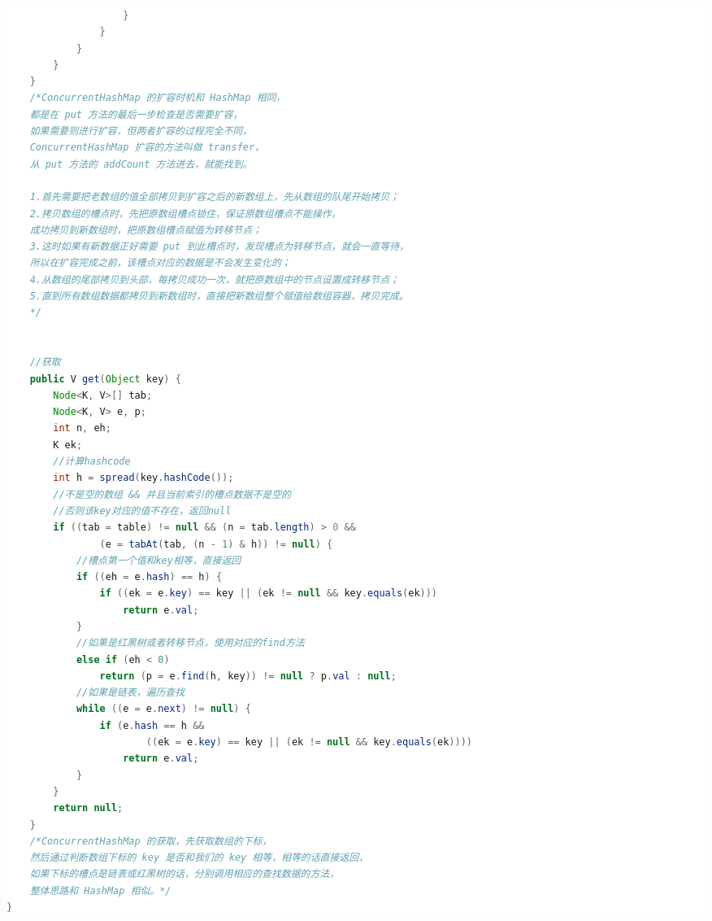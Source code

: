   ```java
                      }
                  }
              }
          }
      }
      /*ConcurrentHashMap 的扩容时机和 HashMap 相同，
      都是在 put 方法的最后一步检查是否需要扩容，
      如果需要则进行扩容，但两者扩容的过程完全不同，
      ConcurrentHashMap 扩容的方法叫做 transfer，
      从 put 方法的 addCount 方法进去，就能找到。
      
      1.首先需要把老数组的值全部拷贝到扩容之后的新数组上，先从数组的队尾开始拷贝；
      2.拷贝数组的槽点时，先把原数组槽点锁住，保证原数组槽点不能操作，
      成功拷贝到新数组时，把原数组槽点赋值为转移节点；
      3.这时如果有新数据正好需要 put 到此槽点时，发现槽点为转移节点，就会一直等待，
      所以在扩容完成之前，该槽点对应的数据是不会发生变化的；
      4.从数组的尾部拷贝到头部，每拷贝成功一次，就把原数组中的节点设置成转移节点；
      5.直到所有数组数据都拷贝到新数组时，直接把新数组整个赋值给数组容器，拷贝完成。
      */
      
      
      //获取
      public V get(Object key) {
          Node<K, V>[] tab;
          Node<K, V> e, p;
          int n, eh;
          K ek;
          //计算hashcode
          int h = spread(key.hashCode());
          //不是空的数组 && 并且当前索引的槽点数据不是空的
          //否则该key对应的值不存在，返回null
          if ((tab = table) != null && (n = tab.length) > 0 &&
                  (e = tabAt(tab, (n - 1) & h)) != null) {
              //槽点第一个值和key相等，直接返回
              if ((eh = e.hash) == h) {
                  if ((ek = e.key) == key || (ek != null && key.equals(ek)))
                      return e.val;
              }
              //如果是红黑树或者转移节点，使用对应的find方法
              else if (eh < 0)
                  return (p = e.find(h, key)) != null ? p.val : null;
              //如果是链表，遍历查找
              while ((e = e.next) != null) {
                  if (e.hash == h &&
                          ((ek = e.key) == key || (ek != null && key.equals(ek))))
                      return e.val;
              }
          }
          return null;
      }
      /*ConcurrentHashMap 的获取，先获取数组的下标，
      然后通过判断数组下标的 key 是否和我们的 key 相等，相等的话直接返回，
      如果下标的槽点是链表或红黑树的话，分别调用相应的查找数据的方法，
      整体思路和 HashMap 相似。*/
  }
  ```
